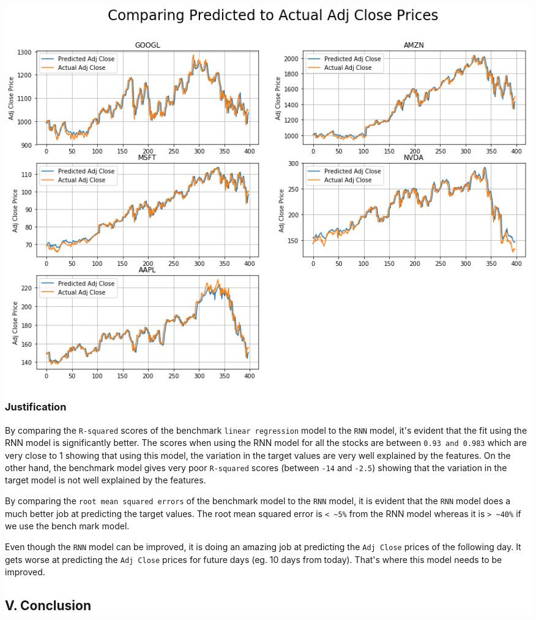   <img src="lstm_prediction_actual_values.png" width="1000" title="Predicted vs True Adj Closing Prices using RNN">
</p>

### Justification

By comparing the `R-squared` scores of the benchmark `linear regression` model to the `RNN` model, it's evident that the fit using the RNN model is significantly better. The scores when using the RNN model for all the stocks are between `0.93 and 0.983` which are very close to 1 showing that using this model, the variation in the target values are very well explained by the features. On the other hand, the benchmark model gives very poor `R-squared` scores (between `-14` and `-2.5`) showing that the variation in the target model is not well explained by the features. 

By comparing the `root mean squared errors` of the benchmark model to the `RNN` model, it is evident that the `RNN` model does a much better job at predicting the target values. The root mean squared error is `< ~5%` from the RNN model whereas it is `> ~40%` if we use the bench mark model.

Even though the `RNN` model can be improved, it is doing an amazing job at predicting the `Adj Close` prices of the following day. It gets worse at predicting the `Adj Close` prices for future days (eg. 10 days from today). That's where this model needs to be improved. 


## V. Conclusion

